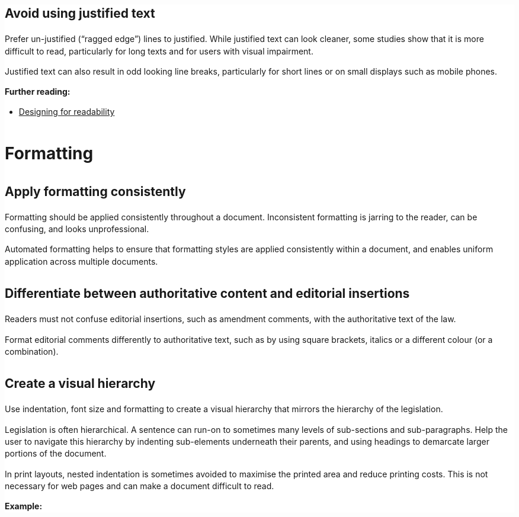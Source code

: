 ## Avoid using justified text

Prefer un-justified (“ragged edge”) lines to justified. While justified text can look cleaner, some studies show that it is more difficult to read, particularly for long texts and for users with visual impairment.

Justified text can also result in odd looking line breaks, particularly for short lines or on small displays such as mobile phones.

**Further reading:**

* [Designing for readability](https://accessibility.huit.harvard.edu/design-readability)

# Formatting

## Apply formatting consistently

Formatting should be applied consistently throughout a document. Inconsistent formatting is jarring to the reader, can be confusing, and looks unprofessional.

Automated formatting helps to ensure that formatting styles are applied consistently within a document, and enables uniform application across multiple documents.

## Differentiate between authoritative content and editorial insertions

Readers must not confuse editorial insertions, such as amendment comments, with the authoritative text of the law.

Format editorial comments differently to authoritative text, such as by using square brackets, italics or a different colour (or a combination).

## Create a visual hierarchy

Use indentation, font size and formatting to create a visual hierarchy that mirrors the hierarchy of the legislation.

Legislation is often hierarchical. A sentence can run-on to sometimes many levels of sub-sections and sub-paragraphs. Help the user to navigate this hierarchy by indenting sub-elements underneath
their parents, and using headings to demarcate larger portions of the document.

In print layouts, nested indentation is sometimes avoided to maximise the printed area and reduce printing costs. This is not necessary for web pages and can make
a document difficult to read.

**Example:**

